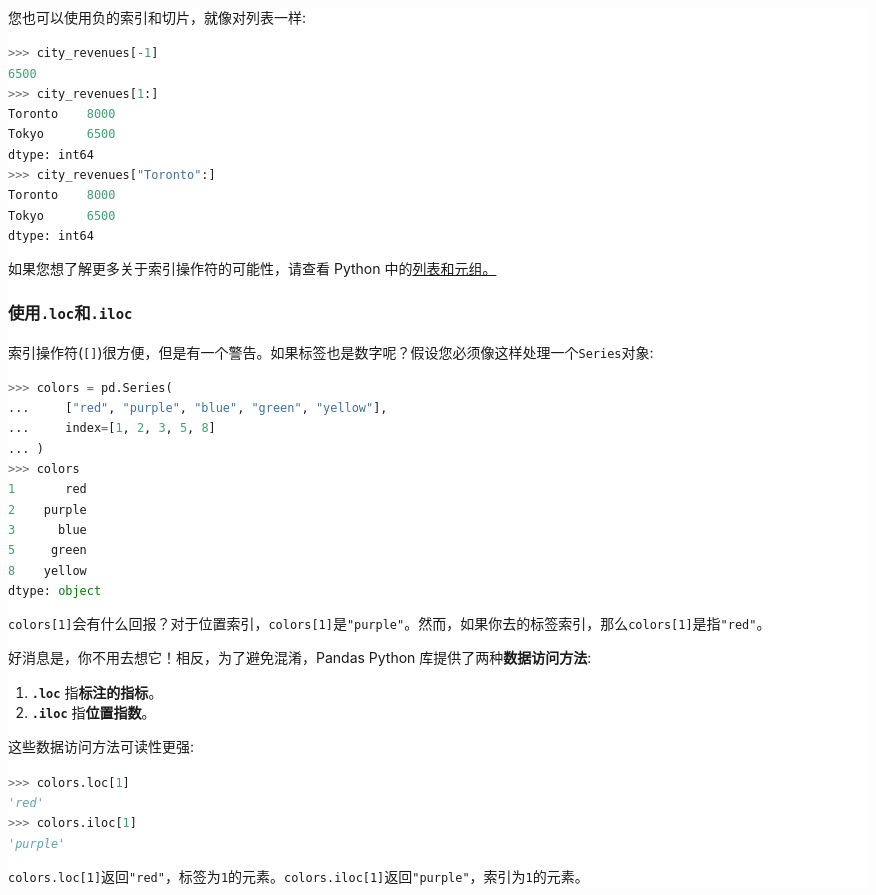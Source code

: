 您也可以使用负的索引和切片，就像对列表一样:

>>>

```py
>>> city_revenues[-1]
6500
>>> city_revenues[1:]
Toronto    8000
Tokyo      6500
dtype: int64
>>> city_revenues["Toronto":]
Toronto    8000
Tokyo      6500
dtype: int64
```

如果您想了解更多关于索引操作符的可能性，请查看 Python 中的[列表和元组。](https://realpython.com/python-lists-tuples/)

### 使用`.loc`和`.iloc`

索引操作符(`[]`)很方便，但是有一个警告。如果标签也是数字呢？假设您必须像这样处理一个`Series`对象:

>>>

```py
>>> colors = pd.Series(
...     ["red", "purple", "blue", "green", "yellow"],
...     index=[1, 2, 3, 5, 8]
... )
>>> colors
1       red
2    purple
3      blue
5     green
8    yellow
dtype: object
```

`colors[1]`会有什么回报？对于位置索引，`colors[1]`是`"purple"`。然而，如果你去的标签索引，那么`colors[1]`是指`"red"`。

好消息是，你不用去想它！相反，为了避免混淆，Pandas Python 库提供了两种**数据访问方法**:

1.  **`.loc`** 指**标注的指标**。
2.  **`.iloc`** 指**位置指数**。

这些数据访问方法可读性更强:

>>>

```py
>>> colors.loc[1]
'red'
>>> colors.iloc[1]
'purple'
```

`colors.loc[1]`返回`"red"`，标签为`1`的元素。`colors.iloc[1]`返回`"purple"`，索引为`1`的元素。
